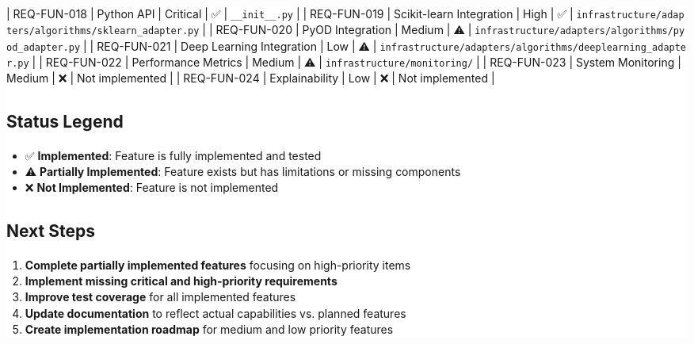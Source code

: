 | REQ-FUN-018 | Python API | Critical | ✅ | `__init__.py` |
| REQ-FUN-019 | Scikit-learn Integration | High | ✅ | `infrastructure/adapters/algorithms/sklearn_adapter.py` |
| REQ-FUN-020 | PyOD Integration | Medium | ⚠️ | `infrastructure/adapters/algorithms/pyod_adapter.py` |
| REQ-FUN-021 | Deep Learning Integration | Low | ⚠️ | `infrastructure/adapters/algorithms/deeplearning_adapter.py` |
| REQ-FUN-022 | Performance Metrics | Medium | ⚠️ | `infrastructure/monitoring/` |
| REQ-FUN-023 | System Monitoring | Medium | ❌ | Not implemented |
| REQ-FUN-024 | Explainability | Low | ❌ | Not implemented |

## Status Legend
- ✅ **Implemented**: Feature is fully implemented and tested
- ⚠️ **Partially Implemented**: Feature exists but has limitations or missing components
- ❌ **Not Implemented**: Feature is not implemented

## Next Steps

1. **Complete partially implemented features** focusing on high-priority items
2. **Implement missing critical and high-priority requirements**
3. **Improve test coverage** for all implemented features
4. **Update documentation** to reflect actual capabilities vs. planned features
5. **Create implementation roadmap** for medium and low priority features